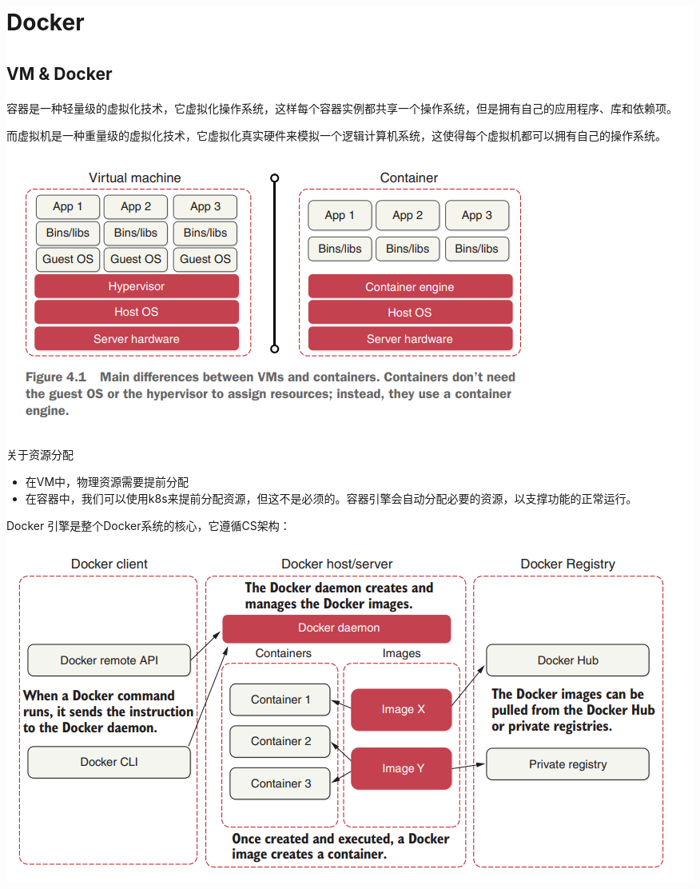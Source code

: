# Docker



## VM & Docker

容器是一种轻量级的虚拟化技术，它虚拟化操作系统，这样每个容器实例都共享一个操作系统，但是拥有自己的应用程序、库和依赖项。

而虚拟机是一种重量级的虚拟化技术，它虚拟化真实硬件来模拟一个逻辑计算机系统，这使得每个虚拟机都可以拥有自己的操作系统。

![image-20240111145948065](assets/image-20240111145948065.png)

关于资源分配

- 在VM中，物理资源需要提前分配
- 在容器中，我们可以使用k8s来提前分配资源，但这不是必须的。容器引擎会自动分配必要的资源，以支撑功能的正常运行。



Docker 引擎是整个Docker系统的核心，它遵循CS架构：

![image-20240111151443918](assets/image-20240111151443918.png)
